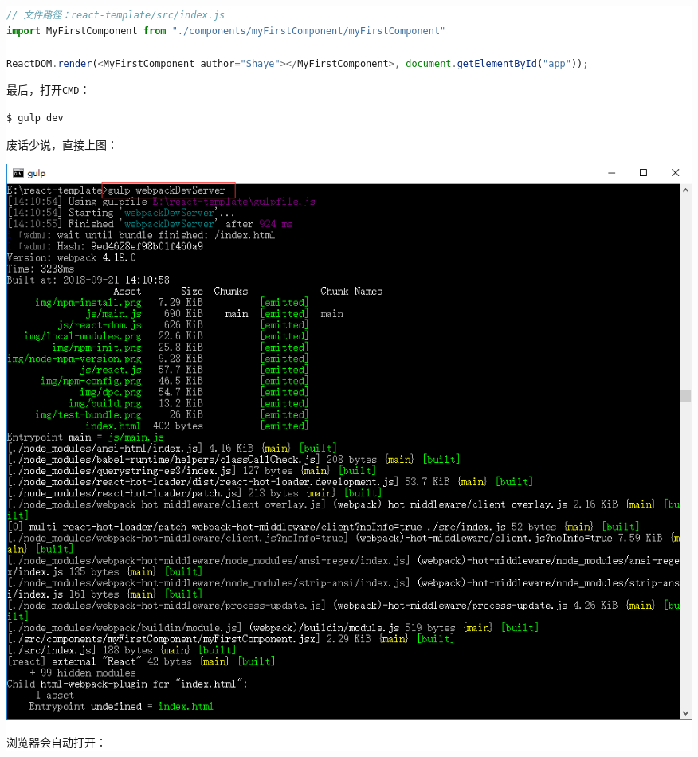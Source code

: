 ```javascript
// 文件路径：react-template/src/index.js
import MyFirstComponent from "./components/myFirstComponent/myFirstComponent"

ReactDOM.render(<MyFirstComponent author="Shaye"></MyFirstComponent>, document.getElementById("app"));
```

最后，打开`CMD`：

```
$ gulp dev
```

废话少说，直接上图：

![webpack-dev-server](../img/webpack-dev-server.png)

浏览器会自动打开：
